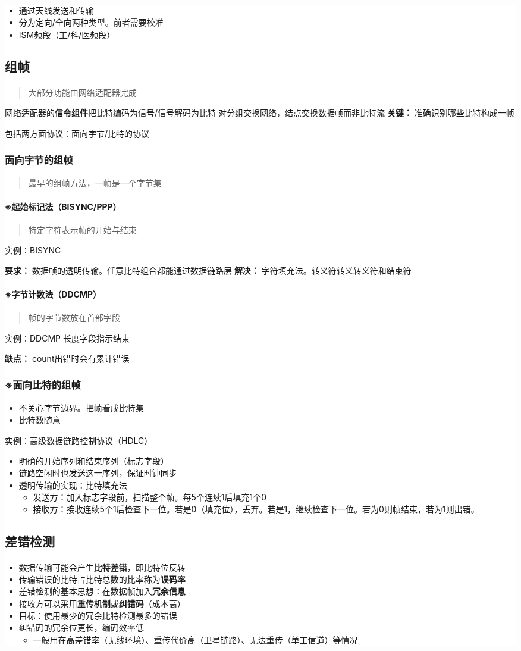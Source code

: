 - 通过天线发送和传输
- 分为定向/全向两种类型。前者需要校准
- ISM频段（工/科/医频段）

## 组帧

> 大部分功能由网络适配器完成

网络适配器的**信令组件**把比特编码为信号/信号解码为比特
对分组交换网络，结点交换数据帧而非比特流
**关键：** 准确识别哪些比特构成一帧

包括两方面协议：面向字节/比特的协议

### 面向字节的组帧

> 最早的组帧方法，一帧是一个字节集

#### ※起始标记法（BISYNC/PPP）

> 特定字符表示帧的开始与结束

实例：BISYNC

**要求：** 数据帧的透明传输。任意比特组合都能通过数据链路层
**解决：** 字符填充法。转义符转义转义符和结束符

#### ※字节计数法（DDCMP）

> 帧的字节数放在首部字段

实例：DDCMP
长度字段指示结束

**缺点：** count出错时会有累计错误

### ※面向比特的组帧

- 不关心字节边界。把帧看成比特集
- 比特数随意

实例：高级数据链路控制协议（HDLC）

- 明确的开始序列和结束序列（标志字段）
- 链路空闲时也发送这一序列，保证时钟同步
- 透明传输的实现：比特填充法
  - 发送方：加入标志字段前，扫描整个帧。每5个连续1后填充1个0
  - 接收方：接收连续5个1后检查下一位。若是0（填充位），丢弃。若是1，继续检查下一位。若为0则帧结束，若为1则出错。

## 差错检测

- 数据传输可能会产生**比特差错**，即比特位反转
- 传输错误的比特占比特总数的比率称为**误码率**
- 差错检测的基本思想：在数据帧加入**冗余信息**
- 接收方可以采用**重传机制**或**纠错码**（成本高）
- 目标：使用最少的冗余比特检测最多的错误
- 纠错码的冗余位更长，编码效率低
  - 一般用在高差错率（无线环境）、重传代价高（卫星链路）、无法重传（单工信道）等情况
